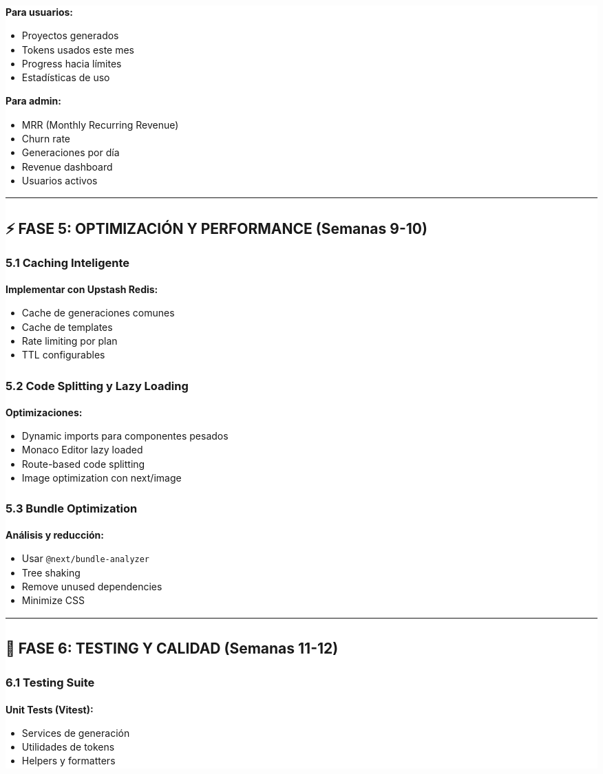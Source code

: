**Para usuarios:**
- Proyectos generados
- Tokens usados este mes
- Progress hacia límites
- Estadísticas de uso

**Para admin:**
- MRR (Monthly Recurring Revenue)
- Churn rate
- Generaciones por día
- Revenue dashboard
- Usuarios activos

---

## ⚡ FASE 5: OPTIMIZACIÓN Y PERFORMANCE (Semanas 9-10)

### 5.1 Caching Inteligente

**Implementar con Upstash Redis:**
- Cache de generaciones comunes
- Cache de templates
- Rate limiting por plan
- TTL configurables

### 5.2 Code Splitting y Lazy Loading

**Optimizaciones:**
- Dynamic imports para componentes pesados
- Monaco Editor lazy loaded
- Route-based code splitting
- Image optimization con next/image

### 5.3 Bundle Optimization

**Análisis y reducción:**
- Usar `@next/bundle-analyzer`
- Tree shaking
- Remove unused dependencies
- Minimize CSS

---

## 🧪 FASE 6: TESTING Y CALIDAD (Semanas 11-12)

### 6.1 Testing Suite

**Unit Tests (Vitest):**
- Services de generación
- Utilidades de tokens
- Helpers y formatters
